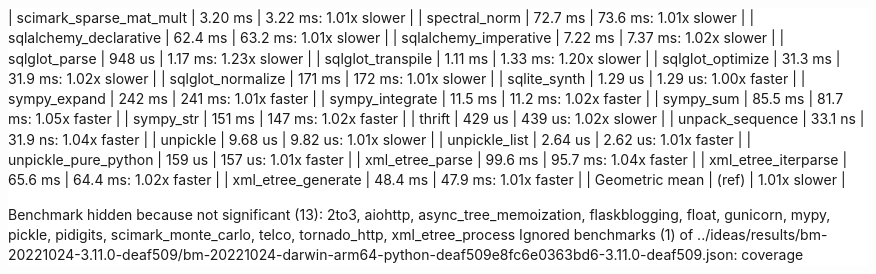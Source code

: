 | scimark_sparse_mat_mult | 3.20 ms                                                             | 3.22 ms: 1.01x slower                                                 |
| spectral_norm           | 72.7 ms                                                             | 73.6 ms: 1.01x slower                                                 |
| sqlalchemy_declarative  | 62.4 ms                                                             | 63.2 ms: 1.01x slower                                                 |
| sqlalchemy_imperative   | 7.22 ms                                                             | 7.37 ms: 1.02x slower                                                 |
| sqlglot_parse           | 948 us                                                              | 1.17 ms: 1.23x slower                                                 |
| sqlglot_transpile       | 1.11 ms                                                             | 1.33 ms: 1.20x slower                                                 |
| sqlglot_optimize        | 31.3 ms                                                             | 31.9 ms: 1.02x slower                                                 |
| sqlglot_normalize       | 171 ms                                                              | 172 ms: 1.01x slower                                                  |
| sqlite_synth            | 1.29 us                                                             | 1.29 us: 1.00x faster                                                 |
| sympy_expand            | 242 ms                                                              | 241 ms: 1.01x faster                                                  |
| sympy_integrate         | 11.5 ms                                                             | 11.2 ms: 1.02x faster                                                 |
| sympy_sum               | 85.5 ms                                                             | 81.7 ms: 1.05x faster                                                 |
| sympy_str               | 151 ms                                                              | 147 ms: 1.02x faster                                                  |
| thrift                  | 429 us                                                              | 439 us: 1.02x slower                                                  |
| unpack_sequence         | 33.1 ns                                                             | 31.9 ns: 1.04x faster                                                 |
| unpickle                | 9.68 us                                                             | 9.82 us: 1.01x slower                                                 |
| unpickle_list           | 2.64 us                                                             | 2.62 us: 1.01x faster                                                 |
| unpickle_pure_python    | 159 us                                                              | 157 us: 1.01x faster                                                  |
| xml_etree_parse         | 99.6 ms                                                             | 95.7 ms: 1.04x faster                                                 |
| xml_etree_iterparse     | 65.6 ms                                                             | 64.4 ms: 1.02x faster                                                 |
| xml_etree_generate      | 48.4 ms                                                             | 47.9 ms: 1.01x faster                                                 |
| Geometric mean          | (ref)                                                               | 1.01x slower                                                          |

Benchmark hidden because not significant (13): 2to3, aiohttp, async_tree_memoization, flaskblogging, float, gunicorn, mypy, pickle, pidigits, scimark_monte_carlo, telco, tornado_http, xml_etree_process
Ignored benchmarks (1) of ../ideas/results/bm-20221024-3.11.0-deaf509/bm-20221024-darwin-arm64-python-deaf509e8fc6e0363bd6-3.11.0-deaf509.json: coverage

